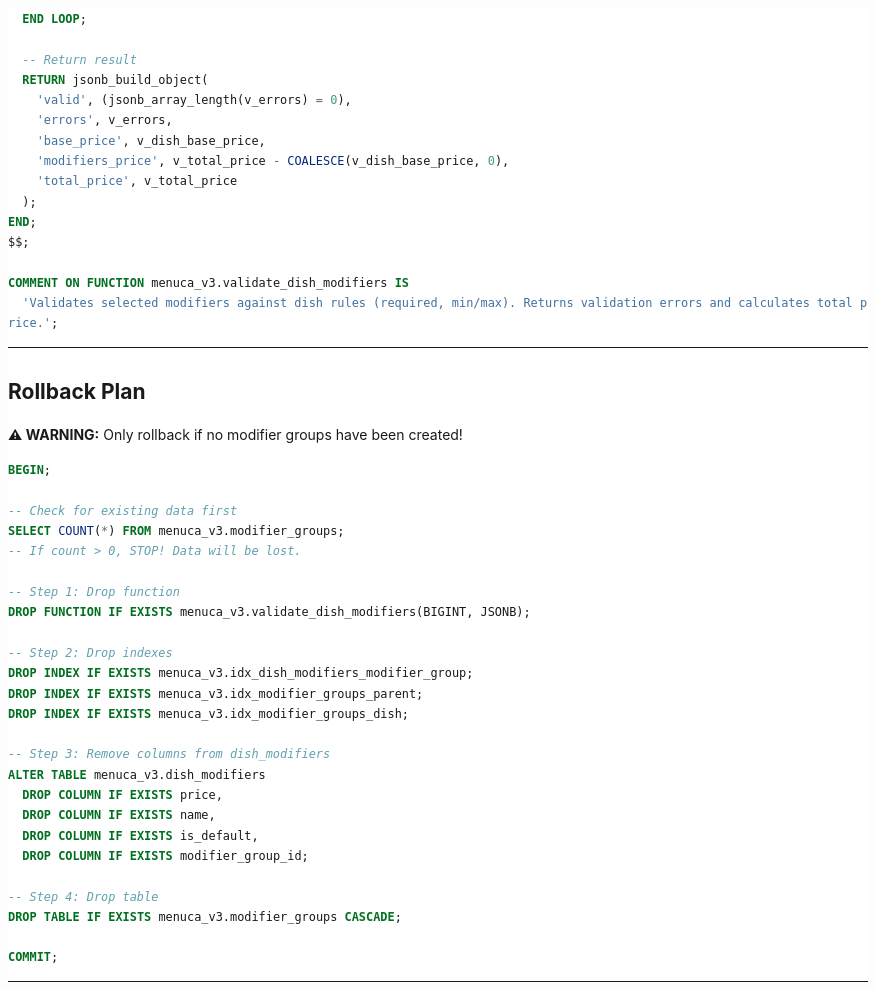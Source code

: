 ```sql
  END LOOP;
  
  -- Return result
  RETURN jsonb_build_object(
    'valid', (jsonb_array_length(v_errors) = 0),
    'errors', v_errors,
    'base_price', v_dish_base_price,
    'modifiers_price', v_total_price - COALESCE(v_dish_base_price, 0),
    'total_price', v_total_price
  );
END;
$$;

COMMENT ON FUNCTION menuca_v3.validate_dish_modifiers IS 
  'Validates selected modifiers against dish rules (required, min/max). Returns validation errors and calculates total price.';
```

---

## Rollback Plan

**⚠️ WARNING:** Only rollback if no modifier groups have been created!

```sql
BEGIN;

-- Check for existing data first
SELECT COUNT(*) FROM menuca_v3.modifier_groups;
-- If count > 0, STOP! Data will be lost.

-- Step 1: Drop function
DROP FUNCTION IF EXISTS menuca_v3.validate_dish_modifiers(BIGINT, JSONB);

-- Step 2: Drop indexes
DROP INDEX IF EXISTS menuca_v3.idx_dish_modifiers_modifier_group;
DROP INDEX IF EXISTS menuca_v3.idx_modifier_groups_parent;
DROP INDEX IF EXISTS menuca_v3.idx_modifier_groups_dish;

-- Step 3: Remove columns from dish_modifiers
ALTER TABLE menuca_v3.dish_modifiers
  DROP COLUMN IF EXISTS price,
  DROP COLUMN IF EXISTS name,
  DROP COLUMN IF EXISTS is_default,
  DROP COLUMN IF EXISTS modifier_group_id;

-- Step 4: Drop table
DROP TABLE IF EXISTS menuca_v3.modifier_groups CASCADE;

COMMIT;
```

---